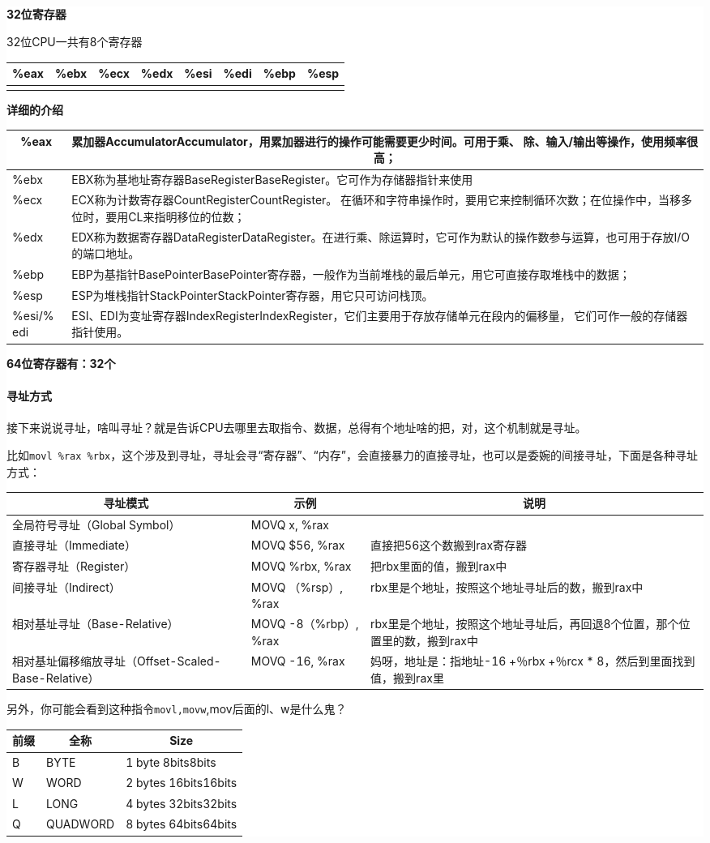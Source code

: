 **32位寄存器**

32位CPU一共有8个寄存器

| %eax | %ebx | %ecx | %edx | %esi | %edi | %ebp | %esp |
| ---- | ---- | ---- | ---- | ---- | ---- | ---- | ---- |
|      |      |      |      |      |      |      |      |

**详细的介绍**

| %eax      | 累加器AccumulatorAccumulator，用累加器进行的操作可能需要更少时间。可用于乘、 除、输入/输出等操作，使用频率很高； |
| --------- | ------------------------------------------------------------ |
| %ebx      | EBX称为基地址寄存器BaseRegisterBaseRegister。它可作为存储器指针来使用 |
| %ecx      | ECX称为计数寄存器CountRegisterCountRegister。 在循环和字符串操作时，要用它来控制循环次数；在位操作中，当移多位时，要用CL来指明移位的位数； |
| %edx      | EDX称为数据寄存器DataRegisterDataRegister。在进行乘、除运算时，它可作为默认的操作数参与运算，也可用于存放I/O的端口地址。 |
| %ebp      | EBP为基指针BasePointerBasePointer寄存器，一般作为当前堆栈的最后单元，用它可直接存取堆栈中的数据； |
| %esp      | ESP为堆栈指针StackPointerStackPointer寄存器，用它只可访问栈顶。 |
| %esi/%edi | ESI、EDI为变址寄存器IndexRegisterIndexRegister，它们主要用于存放存储单元在段内的偏移量， 它们可作一般的存储器指针使用。 |

**64位寄存器有：32个**

#### 寻址方式

接下来说说寻址，啥叫寻址？就是告诉CPU去哪里去取指令、数据，总得有个地址啥的把，对，这个机制就是寻址。

比如`movl %rax %rbx`，这个涉及到寻址，寻址会寻“寄存器”、“内存”，会直接暴力的直接寻址，也可以是委婉的间接寻址，下面是各种寻址方式：

| 寻址模式                                            | 示例                  | 说明                                                         |
| --------------------------------------------------- | --------------------- | ------------------------------------------------------------ |
| 全局符号寻址（Global Symbol）                       | MOVQ x, %rax          |                                                              |
| 直接寻址（Immediate）                               | MOVQ $56, %rax        | 直接把56这个数搬到rax寄存器                                  |
| 寄存器寻址（Register）                              | MOVQ %rbx, %rax       | 把rbx里面的值，搬到rax中                                     |
| 间接寻址（Indirect）                                | MOVQ （%rsp）, %rax   | rbx里是个地址，按照这个地址寻址后的数，搬到rax中             |
| 相对基址寻址（Base-Relative）                       | MOVQ -8（%rbp）, %rax | rbx里是个地址，按照这个地址寻址后，再回退8个位置，那个位置里的数，搬到rax中 |
| 相对基址偏移缩放寻址（Offset-Scaled-Base-Relative） | MOVQ -16, %rax        | 妈呀，地址是：指地址-16 +％rbx +％rcx * 8，然后到里面找到值，搬到rax里 |

另外，你可能会看到这种指令`movl,movw`,mov后面的l、w是什么鬼？

| 前缀 | 全称     | Size                 |
| ---- | -------- | -------------------- |
| B    | BYTE     | 1 byte 8bits8bits    |
| W    | WORD     | 2 bytes 16bits16bits |
| L    | LONG     | 4 bytes 32bits32bits |
| Q    | QUADWORD | 8 bytes 64bits64bits |
